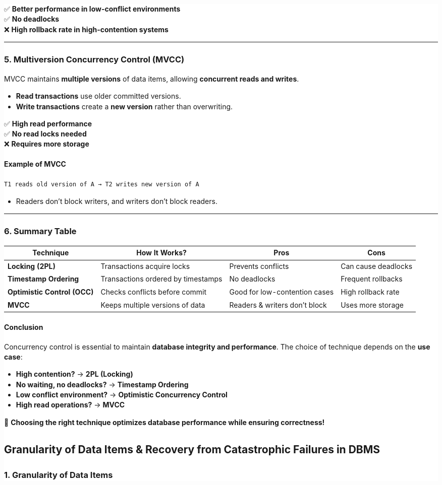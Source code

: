✅ **Better performance in low-conflict environments**  
✅ **No deadlocks**  
❌ **High rollback rate in high-contention systems**

---

### **5. Multiversion Concurrency Control (MVCC)**

MVCC maintains **multiple versions** of data items, allowing **concurrent reads and writes**.

- **Read transactions** use older committed versions.
- **Write transactions** create a **new version** rather than overwriting.

✅ **High read performance**  
✅ **No read locks needed**  
❌ **Requires more storage**

#### **Example of MVCC**

```
T1 reads old version of A → T2 writes new version of A
```

- Readers don’t block writers, and writers don’t block readers.

---

### **6. Summary Table**

| **Technique**                | **How It Works?**                  | **Pros**                      | **Cons**            |
| ---------------------------- | ---------------------------------- | ----------------------------- | ------------------- |
| **Locking (2PL)**            | Transactions acquire locks         | Prevents conflicts            | Can cause deadlocks |
| **Timestamp Ordering**       | Transactions ordered by timestamps | No deadlocks                  | Frequent rollbacks  |
| **Optimistic Control (OCC)** | Checks conflicts before commit     | Good for low-contention cases | High rollback rate  |
| **MVCC**                     | Keeps multiple versions of data    | Readers & writers don’t block | Uses more storage   |

#### **Conclusion**

Concurrency control is essential to maintain **database integrity and performance**. The choice of technique depends on the **use case**:

- **High contention?** → **2PL (Locking)**
- **No waiting, no deadlocks?** → **Timestamp Ordering**
- **Low conflict environment?** → **Optimistic Concurrency Control**
- **High read operations?** → **MVCC**

🚀 **Choosing the right technique optimizes database performance while ensuring correctness!**

## **Granularity of Data Items & Recovery from Catastrophic Failures in DBMS**

### **1. Granularity of Data Items**
